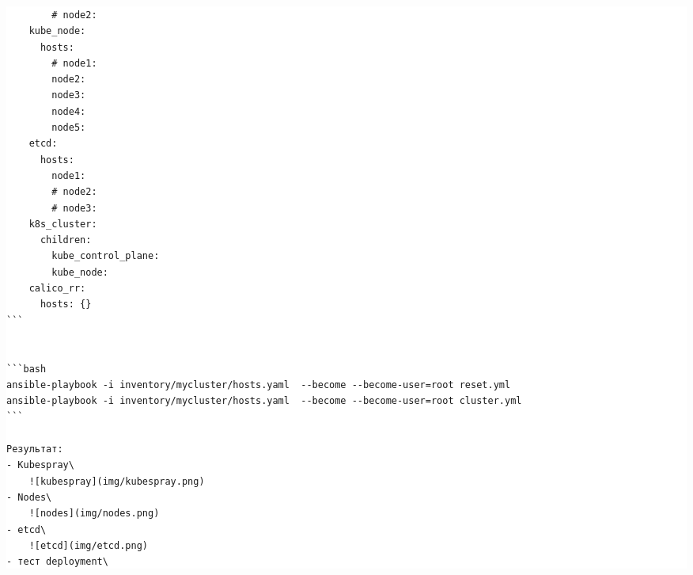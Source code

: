             # node2:
        kube_node:
          hosts:
            # node1:
            node2:
            node3:
            node4:
            node5:
        etcd:
          hosts:
            node1:
            # node2:
            # node3:
        k8s_cluster:
          children:
            kube_control_plane:
            kube_node:
        calico_rr:
          hosts: {}
    ```


    ```bash
    ansible-playbook -i inventory/mycluster/hosts.yaml  --become --become-user=root reset.yml
    ansible-playbook -i inventory/mycluster/hosts.yaml  --become --become-user=root cluster.yml
    ```

    Результат:
    - Kubespray\
        ![kubespray](img/kubespray.png)
    - Nodes\
        ![nodes](img/nodes.png)
    - etcd\
        ![etcd](img/etcd.png)
    - тест deployment\